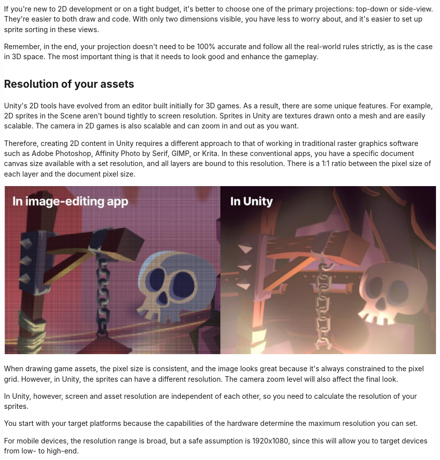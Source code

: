 If you're new to 2D development or on a tight budget, it's better to choose one of the primary projections: top-down or side-view. They're easier to both draw and code. With only two dimensions visible, you have less to worry about, and it's easier to set up sprite sorting in these views.

Remember, in the end, your projection doesn't need to be 100% accurate and follow all the real-world rules strictly, as is the case in 3D space. The most important thing is that it needs to look good and enhance the gameplay.

## <span id="page-16-0"></span>**Resolution of your assets**

Unity's 2D tools have evolved from an editor built initially for 3D games. As a result, there are some unique features. For example, 2D sprites in the Scene aren't bound tightly to screen resolution. Sprites in Unity are textures drawn onto a mesh and are easily scalable. The camera in 2D games is also scalable and can zoom in and out as you want.

Therefore, creating 2D content in Unity requires a different approach to that of working in traditional raster graphics software such as Adobe Photoshop, Affinity Photo by Serif, GIMP, or Krita. In these conventional apps, you have a specific document canvas size available with a set resolution, and all layers are bound to this resolution. There is a 1:1 ratio between the pixel size of each layer and the document pixel size.

![](_page_16_Picture_3.jpeg)

When drawing game assets, the pixel size is consistent, and the image looks great because it's always constrained to the pixel grid. However, in Unity, the sprites can have a different resolution. The camera zoom level will also affect the final look.

In Unity, however, screen and asset resolution are independent of each other, so you need to calculate the resolution of your sprites.

You start with your target platforms because the capabilities of the hardware determine the maximum resolution you can set.

For mobile devices, the resolution range is broad, but a safe assumption is 1920x1080, since this will allow you to target devices from low- to high-end.
